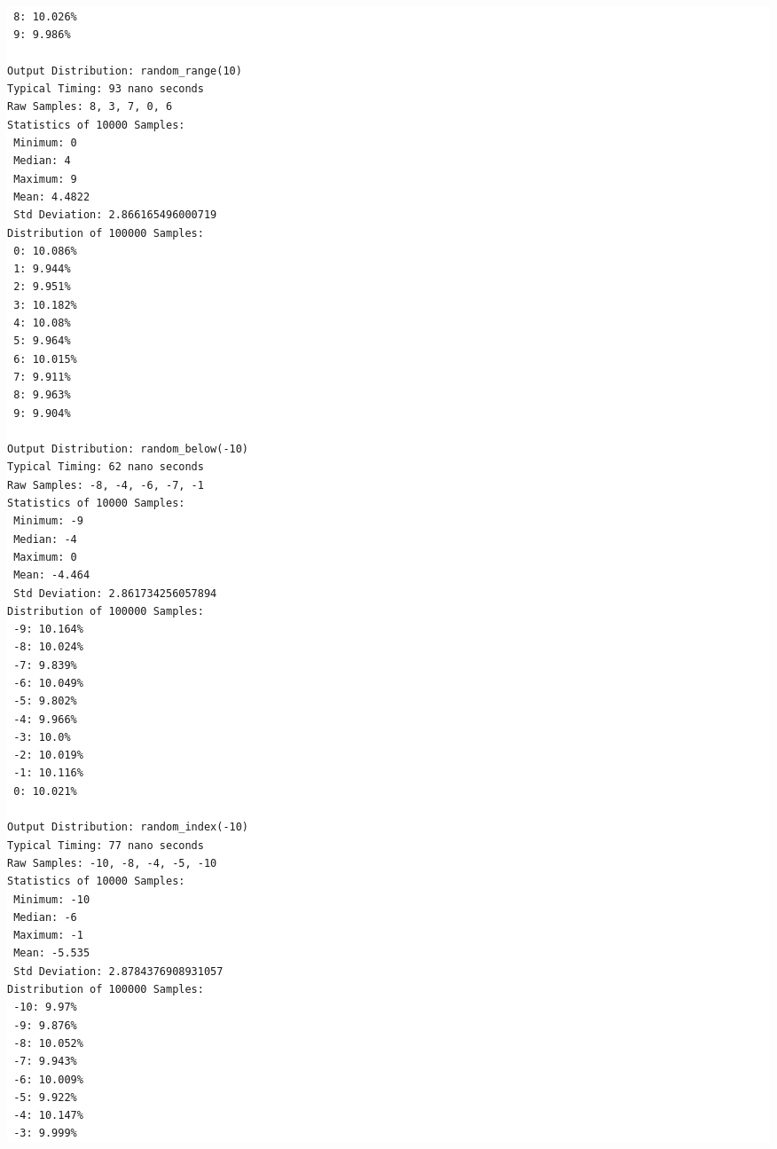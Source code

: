```
 8: 10.026%
 9: 9.986%

Output Distribution: random_range(10)
Typical Timing: 93 nano seconds
Raw Samples: 8, 3, 7, 0, 6
Statistics of 10000 Samples:
 Minimum: 0
 Median: 4
 Maximum: 9
 Mean: 4.4822
 Std Deviation: 2.866165496000719
Distribution of 100000 Samples:
 0: 10.086%
 1: 9.944%
 2: 9.951%
 3: 10.182%
 4: 10.08%
 5: 9.964%
 6: 10.015%
 7: 9.911%
 8: 9.963%
 9: 9.904%

Output Distribution: random_below(-10)
Typical Timing: 62 nano seconds
Raw Samples: -8, -4, -6, -7, -1
Statistics of 10000 Samples:
 Minimum: -9
 Median: -4
 Maximum: 0
 Mean: -4.464
 Std Deviation: 2.861734256057894
Distribution of 100000 Samples:
 -9: 10.164%
 -8: 10.024%
 -7: 9.839%
 -6: 10.049%
 -5: 9.802%
 -4: 9.966%
 -3: 10.0%
 -2: 10.019%
 -1: 10.116%
 0: 10.021%

Output Distribution: random_index(-10)
Typical Timing: 77 nano seconds
Raw Samples: -10, -8, -4, -5, -10
Statistics of 10000 Samples:
 Minimum: -10
 Median: -6
 Maximum: -1
 Mean: -5.535
 Std Deviation: 2.8784376908931057
Distribution of 100000 Samples:
 -10: 9.97%
 -9: 9.876%
 -8: 10.052%
 -7: 9.943%
 -6: 10.009%
 -5: 9.922%
 -4: 10.147%
 -3: 9.999%
```